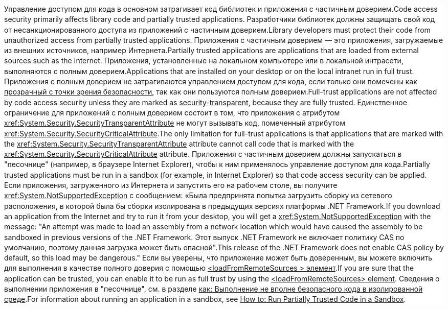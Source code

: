  <span data-ttu-id="93d3a-120">Управление доступом для кода в основном затрагивает код библиотек и приложения с частичным доверием.</span><span class="sxs-lookup"><span data-stu-id="93d3a-120">Code access security primarily affects library code and partially trusted applications.</span></span> <span data-ttu-id="93d3a-121">Разработчики библиотек должны защищать свой код от несанкционированного доступа из приложений с частичным доверием.</span><span class="sxs-lookup"><span data-stu-id="93d3a-121">Library developers must protect their code from unauthorized access from partially trusted applications.</span></span> <span data-ttu-id="93d3a-122">Приложения с частичным доверием — это приложения, загружаемые из внешних источников, например Интернета.</span><span class="sxs-lookup"><span data-stu-id="93d3a-122">Partially trusted applications are applications that are loaded from external sources such as the Internet.</span></span> <span data-ttu-id="93d3a-123">Приложения, установленные на локальном компьютере или в локальной интрасети, выполняются с полным доверием.</span><span class="sxs-lookup"><span data-stu-id="93d3a-123">Applications that are installed on your desktop or on the local intranet run in full trust.</span></span> <span data-ttu-id="93d3a-124">Приложения с полным доверием не затрагиваются управлением доступом для кода, если только они помечены как [прозрачный с точки зрения безопасности](../../../docs/framework/misc/security-transparent-code.md), так как они пользуются полным доверием.</span><span class="sxs-lookup"><span data-stu-id="93d3a-124">Full-trust applications are not affected by code access security unless they are marked as [security-transparent](../../../docs/framework/misc/security-transparent-code.md), because they are fully trusted.</span></span> <span data-ttu-id="93d3a-125">Единственное ограничение для приложений с полным доверием состоит в том, что приложения с атрибутом <xref:System.Security.SecurityTransparentAttribute> не могут вызывать код, помеченный атрибутом <xref:System.Security.SecurityCriticalAttribute>.</span><span class="sxs-lookup"><span data-stu-id="93d3a-125">The only limitation for full-trust applications is that applications that are marked with the <xref:System.Security.SecurityTransparentAttribute> attribute cannot call code that is marked with the <xref:System.Security.SecurityCriticalAttribute> attribute.</span></span> <span data-ttu-id="93d3a-126">Приложения с частичным доверием должны запускаться в "песочнице" (например, в браузере Internet Explorer), чтобы к ним применялось управление доступом для кода.</span><span class="sxs-lookup"><span data-stu-id="93d3a-126">Partially trusted applications must be run in a sandbox (for example, in Internet Explorer) so that code access security can be applied.</span></span> <span data-ttu-id="93d3a-127">Если приложения, загруженного из Интернета и запустить его на рабочем столе, вы получите <xref:System.NotSupportedException> с сообщением: «Была предпринята попытка загрузить сборку из сетевого расположения, в которой была бы сборки изолирована в предыдущих версиях платформы .NET Framework.</span><span class="sxs-lookup"><span data-stu-id="93d3a-127">If you download an application from the Internet and try to run it from your desktop, you will get a <xref:System.NotSupportedException> with the message: "An attempt was made to load an assembly from a network location which would have caused the assembly to be sandboxed in previous versions of the .NET Framework.</span></span> <span data-ttu-id="93d3a-128">Этот выпуск .NET Framework не включает политику CAS по умолчанию, поэтому данная загрузка может быть опасной".</span><span class="sxs-lookup"><span data-stu-id="93d3a-128">This release of the .NET Framework does not enable CAS policy by default, so this load may be dangerous."</span></span> <span data-ttu-id="93d3a-129">Если вы уверены, что приложение может быть доверенным, вы можете включить для выполнения в качестве полного доверия с помощью [ \<loadFromRemoteSources > элемент](../../../docs/framework/configure-apps/file-schema/runtime/loadfromremotesources-element.md).</span><span class="sxs-lookup"><span data-stu-id="93d3a-129">If you are sure that the application can be trusted, you can enable it to be run as full trust by using the [\<loadFromRemoteSources> element](../../../docs/framework/configure-apps/file-schema/runtime/loadfromremotesources-element.md).</span></span> <span data-ttu-id="93d3a-130">Сведения о выполнении приложения в "песочнице", см. в разделе [как: Выполнение не вполне безопасного кода в изолированной среде](../../../docs/framework/misc/how-to-run-partially-trusted-code-in-a-sandbox.md).</span><span class="sxs-lookup"><span data-stu-id="93d3a-130">For information about running an application in a sandbox, see [How to: Run Partially Trusted Code in a Sandbox](../../../docs/framework/misc/how-to-run-partially-trusted-code-in-a-sandbox.md).</span></span>  
  